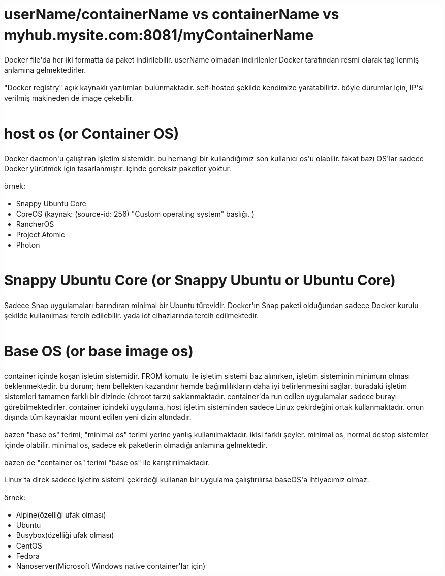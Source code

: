 # userName/containerName vs containerName vs myhub.mysite.com:8081/myContainerName

Docker file'da her iki formatta da paket indirilebilir. userName olmadan indirilenler Docker tarafından resmi olarak tag'lenmiş anlamına gelmektedirler.

"Docker registry" açık kaynaklı yazılımları bulunmaktadır. self-hosted şekilde kendimize yaratabiliriz. böyle durumlar için, IP'si verilmiş makineden de image çekebilir.

# host os (or Container OS)

Docker daemon'u çalıştıran işletim sistemidir. bu herhangi bir kullandığımız son kullanıcı os'u olabilir. fakat bazı OS'lar sadece Docker yürütmek için tasarlanmıştır. içinde gereksiz paketler yoktur.

örnek:
- Snappy Ubuntu Core
- CoreOS (kaynak: (source-id: 256) "Custom operating system" başlığı. )
- RancherOS
- Project Atomic
- Photon

# Snappy Ubuntu Core (or Snappy Ubuntu or Ubuntu Core)

Sadece Snap uygulamaları barındıran minimal bir Ubuntu türevidir. Docker'ın Snap paketi olduğundan sadece Docker kurulu şekilde kullanılması tercih edilebilir. yada iot cihazlarında tercih edilmektedir.

# Base OS (or base image os)

container içinde koşan işletim sistemidir. FROM komutu ile işletim sistemi baz alınırken, işletim sisteminin minimum olması beklenmektedir. bu durum; hem bellekten kazandırır hemde bağımlılıkların daha iyi belirlenmesini sağlar. buradaki işletim sistemleri tamamen farklı bir dizinde (chroot tarzı) saklanmaktadır. container'da run edilen uygulamalar sadece burayı görebilmektedirler. container içindeki uygulama, host işletim sisteminden sadece Linux çekirdeğini ortak kullanmaktadır. onun dışında tüm kaynaklar mount edilen yeni dizin altındadır.

bazen "base os" terimi, "minimal os" terimi yerine yanlış kullanılmaktadır. ikisi farklı şeyler. minimal os, normal destop sistemler içinde olabilir. minimal os, sadece ek paketlerin olmadığı anlamına gelmektedir.

bazen de "container os" terimi "base os" ile karıştırılmaktadır.

Linux'ta direk sadece işletim sistemi çekirdeği kullanan bir uygulama çalıştırılırsa baseOS'a ihtiyacımız olmaz.

örnek: 
- Alpine(özelliği ufak olması)
- Ubuntu
- Busybox(özelliği ufak olması)
- CentOS
- Fedora
- Nanoserver(Microsoft Windows native container'lar için)
